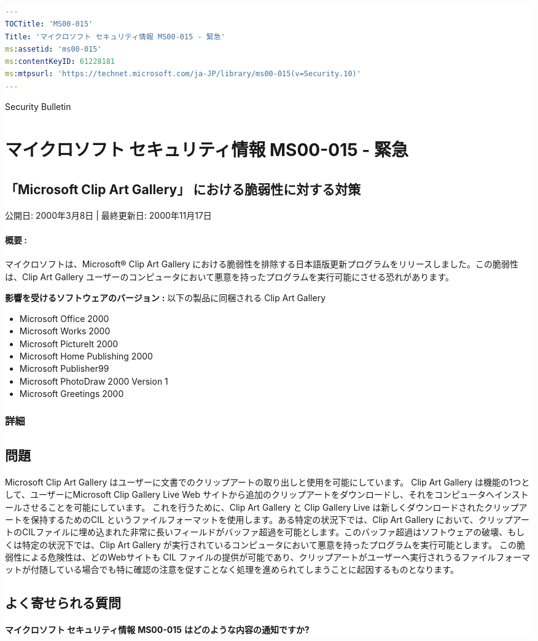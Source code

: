 ```yaml
---
TOCTitle: 'MS00-015'
Title: 'マイクロソフト セキュリティ情報 MS00-015 - 緊急'
ms:assetid: 'ms00-015'
ms:contentKeyID: 61228181
ms:mtpsurl: 'https://technet.microsoft.com/ja-JP/library/ms00-015(v=Security.10)'
---
```


Security Bulletin

マイクロソフト セキュリティ情報 MS00-015 - 緊急
===============================================

「Microsoft Clip Art Gallery」 における脆弱性に対する対策
---------------------------------------------------------

公開日: 2000年3月8日 | 最終更新日: 2000年11月17日

#### 概要 :

マイクロソフトは、Microsoft® Clip Art Gallery における脆弱性を排除する日本語版更新プログラムをリリースしました。この脆弱性は、Clip Art Gallery ユーザーのコンピュータにおいて悪意を持ったプログラムを実行可能にさせる恐れがあります。

**影響を受けるソフトウェアのバージョン** **:**
以下の製品に同梱される Clip Art Gallery

-   Microsoft Office 2000
-   Microsoft Works 2000
-   Microsoft PictureIt 2000
-   Microsoft Home Publishing 2000
-   Microsoft Publisher99
-   Microsoft PhotoDraw 2000 Version 1
-   Microsoft Greetings 2000

### 詳細

問題
----

<span></span>
Microsoft Clip Art Gallery はユーザーに文書でのクリップアートの取り出しと使用を可能にしています。
Clip Art Gallery は機能の1つとして、ユーザーにMicrosoft Clip Gallery Live Web サイトから追加のクリップアートをダウンロードし、それをコンピュータへインストールさせることを可能にしています。
これを行うために、Clip Art Gallery と Clip Gallery Live は新しくダウンロードされたクリップアートを保持するためのCIL というファイルフォーマットを使用します。ある特定の状況下では、Clip Art Gallery において、クリップアートのCILファイルに埋め込まれた非常に長いフィールドがバッファ超過を可能とします。このバッファ超過はソフトウェアの破壊、もしくは特定の状況下では、Clip Art Gallery が実行されているコンピュータにおいて悪意を持ったプログラムを実行可能とします。
この脆弱性による危険性は、どのWebサイトも CIL ファイルの提供が可能であり、クリップアートがユーザーへ実行されうるファイルフォーマットが付随している場合でも特に確認の注意を促すことなく処理を進められてしまうことに起因するものとなります。

よく寄せられる質問
------------------

<span></span>
**マイクロソフト セキュリティ情報** **MS00-015** **はどのような内容の通知ですか?**

